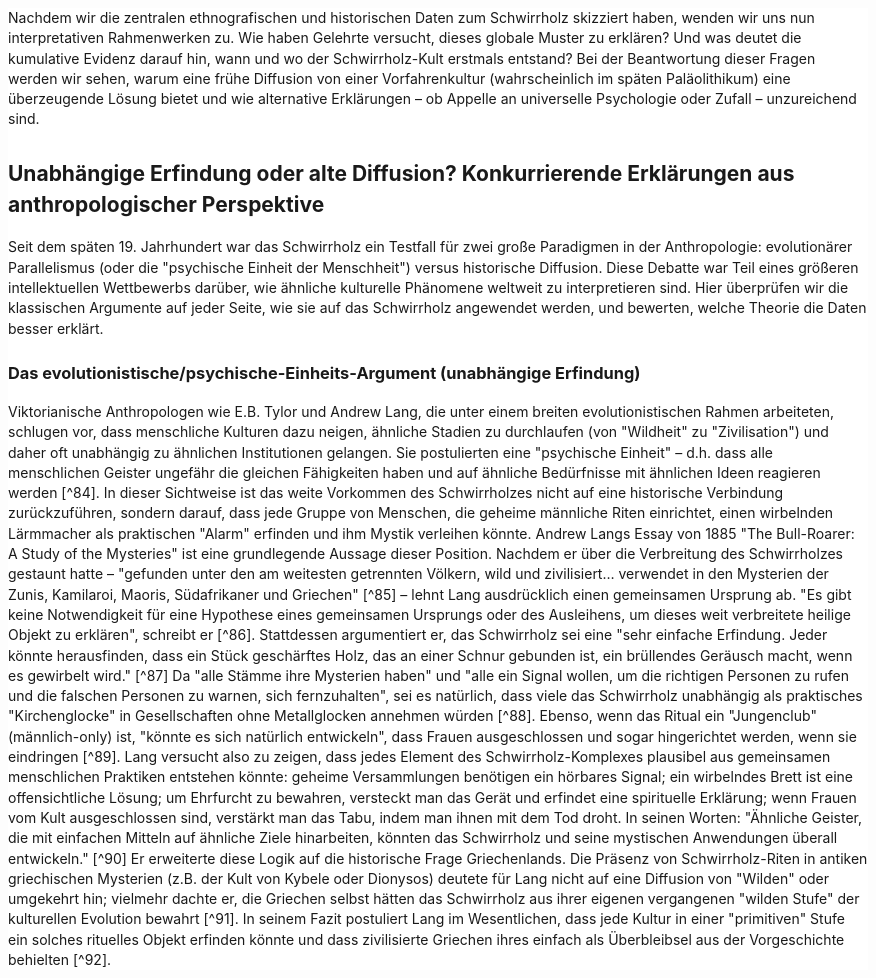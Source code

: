 Nachdem wir die zentralen ethnografischen und historischen Daten zum Schwirrholz skizziert haben, wenden wir uns nun interpretativen Rahmenwerken zu. Wie haben Gelehrte versucht, dieses globale Muster zu erklären? Und was deutet die kumulative Evidenz darauf hin, wann und wo der Schwirrholz-Kult erstmals entstand? Bei der Beantwortung dieser Fragen werden wir sehen, warum eine frühe Diffusion von einer Vorfahrenkultur (wahrscheinlich im späten Paläolithikum) eine überzeugende Lösung bietet und wie alternative Erklärungen – ob Appelle an universelle Psychologie oder Zufall – unzureichend sind.

## Unabhängige Erfindung oder alte Diffusion? Konkurrierende Erklärungen aus anthropologischer Perspektive

Seit dem späten 19. Jahrhundert war das Schwirrholz ein Testfall für zwei große Paradigmen in der Anthropologie: evolutionärer Parallelismus (oder die "psychische Einheit der Menschheit") versus historische Diffusion. Diese Debatte war Teil eines größeren intellektuellen Wettbewerbs darüber, wie ähnliche kulturelle Phänomene weltweit zu interpretieren sind. Hier überprüfen wir die klassischen Argumente auf jeder Seite, wie sie auf das Schwirrholz angewendet werden, und bewerten, welche Theorie die Daten besser erklärt.

### Das evolutionistische/psychische-Einheits-Argument (unabhängige Erfindung)

Viktorianische Anthropologen wie E.B. Tylor und Andrew Lang, die unter einem breiten evolutionistischen Rahmen arbeiteten, schlugen vor, dass menschliche Kulturen dazu neigen, ähnliche Stadien zu durchlaufen (von "Wildheit" zu "Zivilisation") und daher oft unabhängig zu ähnlichen Institutionen gelangen. Sie postulierten eine "psychische Einheit" – d.h. dass alle menschlichen Geister ungefähr die gleichen Fähigkeiten haben und auf ähnliche Bedürfnisse mit ähnlichen Ideen reagieren werden [^84]. In dieser Sichtweise ist das weite Vorkommen des Schwirrholzes nicht auf eine historische Verbindung zurückzuführen, sondern darauf, dass jede Gruppe von Menschen, die geheime männliche Riten einrichtet, einen wirbelnden Lärmmacher als praktischen "Alarm" erfinden und ihm Mystik verleihen könnte. Andrew Langs Essay von 1885 "The Bull-Roarer: A Study of the Mysteries" ist eine grundlegende Aussage dieser Position. Nachdem er über die Verbreitung des Schwirrholzes gestaunt hatte – "gefunden unter den am weitesten getrennten Völkern, wild und zivilisiert… verwendet in den Mysterien der Zunis, Kamilaroi, Maoris, Südafrikaner und Griechen" [^85] – lehnt Lang ausdrücklich einen gemeinsamen Ursprung ab. "Es gibt keine Notwendigkeit für eine Hypothese eines gemeinsamen Ursprungs oder des Ausleihens, um dieses weit verbreitete heilige Objekt zu erklären", schreibt er [^86]. Stattdessen argumentiert er, das Schwirrholz sei eine "sehr einfache Erfindung. Jeder könnte herausfinden, dass ein Stück geschärftes Holz, das an einer Schnur gebunden ist, ein brüllendes Geräusch macht, wenn es gewirbelt wird." [^87] Da "alle Stämme ihre Mysterien haben" und "alle ein Signal wollen, um die richtigen Personen zu rufen und die falschen Personen zu warnen, sich fernzuhalten", sei es natürlich, dass viele das Schwirrholz unabhängig als praktisches "Kirchenglocke" in Gesellschaften ohne Metallglocken annehmen würden [^88]. Ebenso, wenn das Ritual ein "Jungenclub" (männlich-only) ist, "könnte es sich natürlich entwickeln", dass Frauen ausgeschlossen und sogar hingerichtet werden, wenn sie eindringen [^89]. Lang versucht also zu zeigen, dass jedes Element des Schwirrholz-Komplexes plausibel aus gemeinsamen menschlichen Praktiken entstehen könnte: geheime Versammlungen benötigen ein hörbares Signal; ein wirbelndes Brett ist eine offensichtliche Lösung; um Ehrfurcht zu bewahren, versteckt man das Gerät und erfindet eine spirituelle Erklärung; wenn Frauen vom Kult ausgeschlossen sind, verstärkt man das Tabu, indem man ihnen mit dem Tod droht. In seinen Worten: "Ähnliche Geister, die mit einfachen Mitteln auf ähnliche Ziele hinarbeiten, könnten das Schwirrholz und seine mystischen Anwendungen überall entwickeln." [^90] Er erweiterte diese Logik auf die historische Frage Griechenlands. Die Präsenz von Schwirrholz-Riten in antiken griechischen Mysterien (z.B. der Kult von Kybele oder Dionysos) deutete für Lang nicht auf eine Diffusion von "Wilden" oder umgekehrt hin; vielmehr dachte er, die Griechen selbst hätten das Schwirrholz aus ihrer eigenen vergangenen "wilden Stufe" der kulturellen Evolution bewahrt [^91]. In seinem Fazit postuliert Lang im Wesentlichen, dass jede Kultur in einer "primitiven" Stufe ein solches rituelles Objekt erfinden könnte und dass zivilisierte Griechen ihres einfach als Überbleibsel aus der Vorgeschichte behielten [^92].
